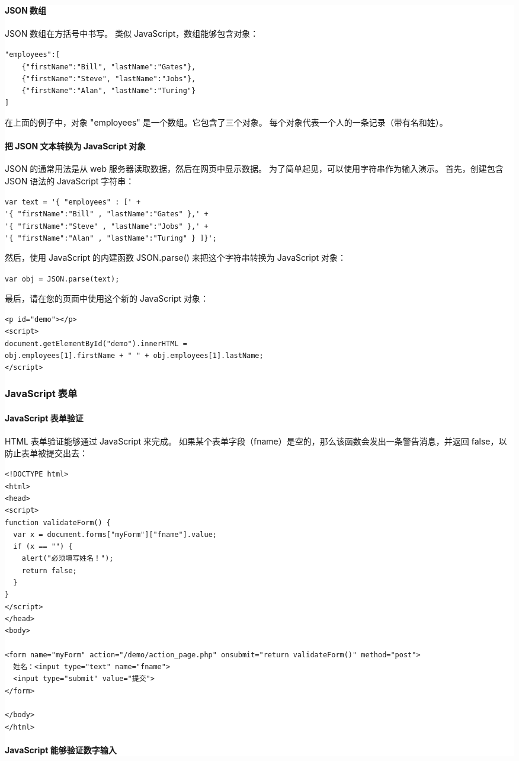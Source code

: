 #### JSON 数组
JSON 数组在方括号中书写。
类似 JavaScript，数组能够包含对象：
```
"employees":[
    {"firstName":"Bill", "lastName":"Gates"}, 
    {"firstName":"Steve", "lastName":"Jobs"}, 
    {"firstName":"Alan", "lastName":"Turing"}
]
```
在上面的例子中，对象 "employees" 是一个数组。它包含了三个对象。
每个对象代表一个人的一条记录（带有名和姓）。
#### 把 JSON 文本转换为 JavaScript 对象
JSON 的通常用法是从 web 服务器读取数据，然后在网页中显示数据。
为了简单起见，可以使用字符串作为输入演示。
首先，创建包含 JSON 语法的 JavaScript 字符串：

```
var text = '{ "employees" : [' +
'{ "firstName":"Bill" , "lastName":"Gates" },' +
'{ "firstName":"Steve" , "lastName":"Jobs" },' +
'{ "firstName":"Alan" , "lastName":"Turing" } ]}';
```
然后，使用 JavaScript 的内建函数 JSON.parse() 来把这个字符串转换为 JavaScript 对象：
```
var obj = JSON.parse(text);
```
最后，请在您的页面中使用这个新的 JavaScript 对象：
```
<p id="demo"></p>
<script>
document.getElementById("demo").innerHTML =
obj.employees[1].firstName + " " + obj.employees[1].lastName;
</script>
```
### JavaScript 表单
#### JavaScript 表单验证
HTML 表单验证能够通过 JavaScript 来完成。
如果某个表单字段（fname）是空的，那么该函数会发出一条警告消息，并返回 false，以防止表单被提交出去：
```
<!DOCTYPE html>
<html>
<head>
<script>
function validateForm() {
  var x = document.forms["myForm"]["fname"].value;
  if (x == "") {
    alert("必须填写姓名！");
    return false;
  }
}
</script>
</head>
<body>

<form name="myForm" action="/demo/action_page.php" onsubmit="return validateForm()" method="post">
  姓名：<input type="text" name="fname">
  <input type="submit" value="提交">
</form>

</body>
</html>
```
#### JavaScript 能够验证数字输入